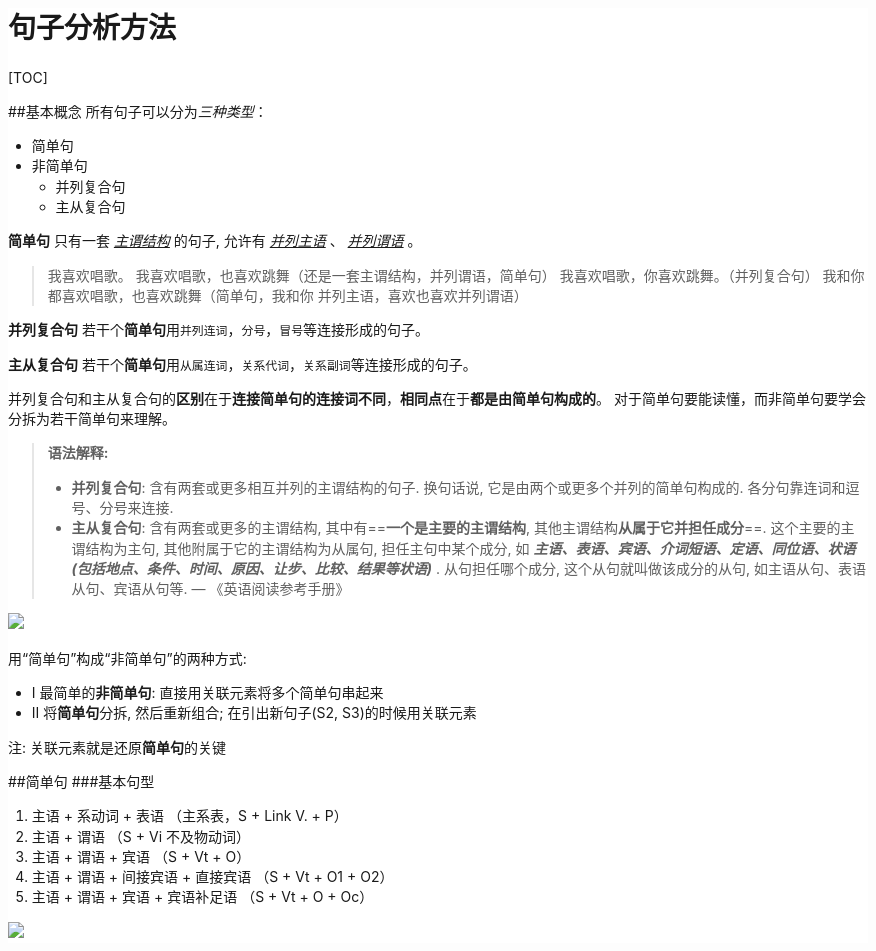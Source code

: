 # 句子分析方法
[TOC]

##基本概念
所有句子可以分为*三种类型*： 

* 简单句
* 非简单句
    * 并列复合句
    * 主从复合句

**简单句**
只有一套 <u>_主谓结构_</u> 的句子, 允许有 <u>_并列主语_</u> 、 <u>_并列谓语_</u> 。

>我喜欢唱歌。
>我喜欢唱歌，也喜欢跳舞（还是一套主谓结构，并列谓语，简单句）
>我喜欢唱歌，你喜欢跳舞。（并列复合句）
>我和你都喜欢唱歌，也喜欢跳舞（简单句，我和你 并列主语，喜欢也喜欢并列谓语）

**并列复合句**
若干个**简单句**用`并列连词`，`分号`，`冒号`等连接形成的句子。

**主从复合句**
若干个**简单句**用`从属连词`，`关系代词`，`关系副词`等连接形成的句子。

并列复合句和主从复合句的**区别**在于**连接简单句的连接词不同**，**相同点**在于**都是由简单句构成的**。
对于简单句要能读懂，而非简单句要学会分拆为若干简单句来理解。

>**语法解释:**
>
>* **并列复合句**: 含有两套或更多相互并列的主谓结构的句子. 换句话说, 它是由两个或更多个并列的简单句构成的. 各分句靠连词和逗号、分号来连接.
>* **主从复合句**: 含有两套或更多的主谓结构, 其中有==**一个是主要的主谓结构**, 其他主谓结构**从属于它并担任成分**==. 这个主要的主谓结构为主句, 其他附属于它的主谓结构为从属句, 担任主句中某个成分, 如 ***主语、表语、宾语、介词短语、定语、同位语、状语(包括地点、条件、时间、原因、让步、比较、结果等状语)*** . 从句担任哪个成分, 这个从句就叫做该成分的从句, 如主语从句、表语从句、宾语从句等.                       — 《英语阅读参考手册》

<img src="/Users/hugo/Library/Application Support/typora-user-images/image-20190426140202098.png" width="708" />

用“简单句”构成“非简单句”的两种方式:

* I 最简单的**非简单句**: 直接用关联元素将多个简单句串起来
* II 将**简单句**分拆, 然后重新组合; 在引出新句子(S2, S3)的时候用关联元素

注: 关联元素就是还原**简单句**的关键


##简单句
###基本句型

1. 主语 + 系动词 + 表语 （主系表，S + Link V. + P）
2. 主语 + 谓语 （S + Vi 不及物动词）
3. 主语 + 谓语 + 宾语 （S + Vt + O）
4. 主语 + 谓语 + 间接宾语 + 直接宾语 （S + Vt + O1 + O2）
5. 主语 + 谓语 + 宾语 + 宾语补足语 （S + Vt + O + Oc）

<img src="/Users/hugo/Library/Application Support/typora-user-images/image-20190426140017304.png" width="600" />
